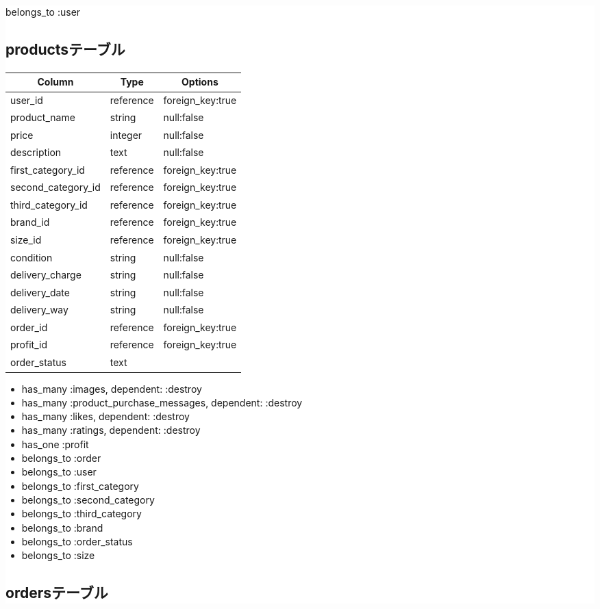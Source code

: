 
belongs_to :user

## productsテーブル

|Column|Type|Options|
|------|----|-------|
|user_id|reference|foreign_key:true|
|product_name|string|null:false|
|price|integer|null:false|
|description|text|null:false|
|first_category_id|reference|foreign_key:true|
|second_category_id|reference|foreign_key:true|
|third_category_id|reference|foreign_key:true|
|brand_id|reference|foreign_key:true|
|size_id|reference|foreign_key:true|
|condition|string|null:false|
|delivery_charge|string|null:false|
|delivery_date|string|null:false|
|delivery_way|string|null:false|
|order_id|reference|foreign_key:true|
|profit_id|reference|foreign_key:true|
|order_status|text||

* has_many :images, dependent: :destroy
* has_many :product_purchase_messages, dependent: :destroy
* has_many :likes, dependent: :destroy
* has_many :ratings, dependent: :destroy
* has_one :profit
* belongs_to :order
* belongs_to :user
* belongs_to :first_category
* belongs_to :second_category
* belongs_to :third_category
* belongs_to :brand
* belongs_to :order_status
* belongs_to :size

## ordersテーブル
